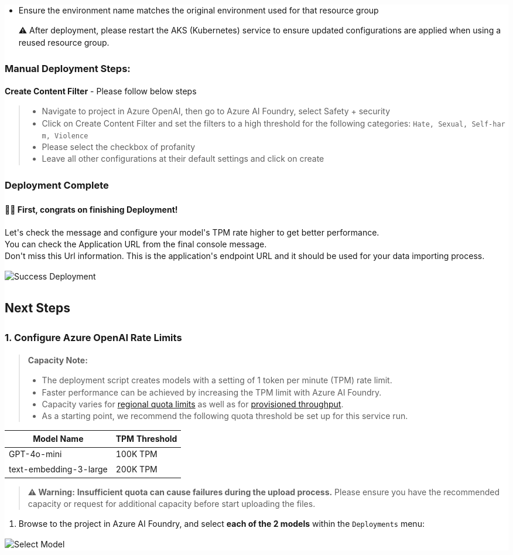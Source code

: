 - Ensure the environment name matches the original environment used for that resource group

  ⚠️ After deployment, please restart the AKS (Kubernetes) service to ensure updated configurations are applied when using a reused resource group.





### Manual Deployment Steps:
**Create Content Filter** - Please follow below steps
> * Navigate to project in Azure OpenAI, then go to Azure AI Foundry, select Safety + security
> * Click on Create Content Filter and set the filters to a high threshold for the following categories:
    ```
    Hate, Sexual, Self-harm, Violence
    ```
> * Please select the checkbox of profanity
> * Leave all other configurations at their default settings and click on create

### Deployment Complete
#### 🥳🎉 First, congrats on finishing Deployment!
Let's check the message and configure your model's TPM rate higher to get better performance.  
You can check the Application URL from the final console message.  
Don't miss this Url information. This is the application's endpoint URL and it should be used for your data importing process.  

<img src="./images/deployment/Deployment_Screen02.png" alt="Success Deployment" width="900">

## Next Steps

### 1. Configure Azure OpenAI Rate Limits

> **Capacity Note:**
> * The deployment script creates models with a setting of 1 token per minute (TPM) rate limit.
> * Faster performance can be achieved by increasing the TPM limit with Azure AI Foundry.
> * Capacity varies for [regional quota limits](https://learn.microsoft.com/en-us/azure/ai-services/openai/quotas-limits#regional-quota-limits) as well as for [provisioned throughput](https://learn.microsoft.com/en-us/azure/ai-services/openai/concepts/provisioned-throughput).
> * As a starting point, we recommend the following quota threshold be set up for this service run.  

| Model Name             | TPM Threshold |
|------------------------|---------------|
| GPT-4o-mini            | 100K TPM      |
| text-embedding-3-large | 200K TPM      |


> **⚠️ Warning:**  **Insufficient quota can cause failures during the upload process.** Please ensure you have the recommended capacity or request for additional capacity before start uploading the files.


1. Browse to the project in Azure AI Foundry, and select **each of the 2 models** within the `Deployments` menu:  
<img src="./images/deployment/Control_Model_TPM000.png" alt="Select Model" width="700">
